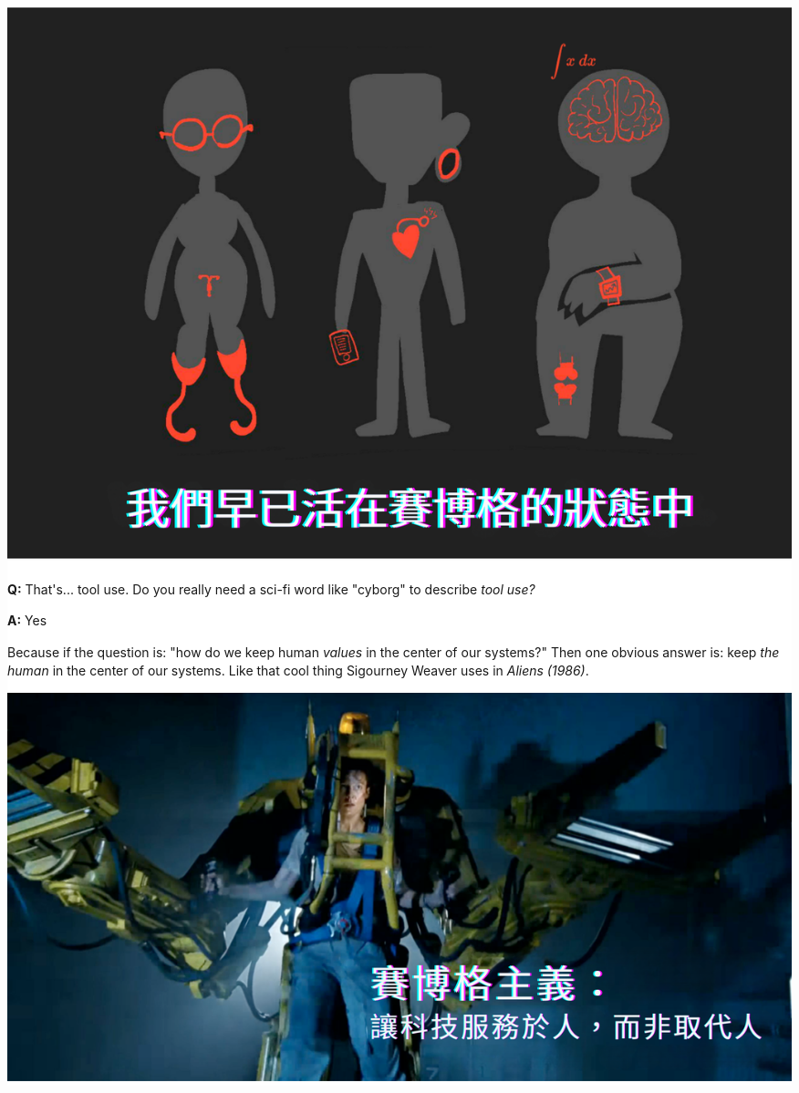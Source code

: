 ![Stylish silhouette-drawing of people with "everyday cyborg" tools. Glitched-out caption reads: We're all already cyborgs.](../media/p3/cyborg/cyborg.png)

**Q:** That's... tool use. Do you really need a sci-fi word like "cyborg" to describe *tool use?*

**A:** Yes

Because if the question is: "how do we keep human *values* in the center of our systems?" Then one obvious answer is: keep *the human* in the center of our systems. Like that cool thing Sigourney Weaver uses in *Aliens (1986)*.

![Screenshot of Sigourney Weaver in the Power Loader. Caption: cyborgism, keeping the human in the center of our tools](../media/p3/cyborg/weaver.png)
